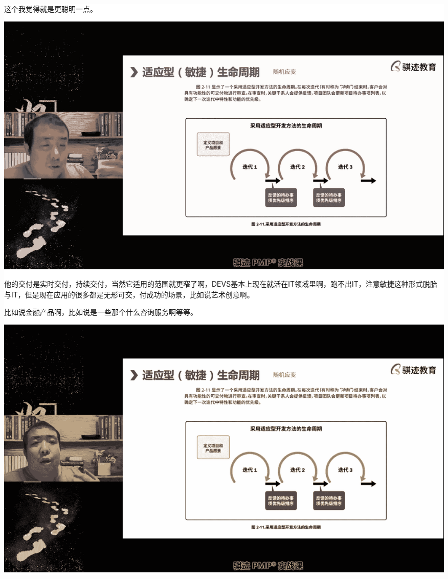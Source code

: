 这个我觉得就是更聪明一点。

![](img/d27ba452ac039700e93b132ad088b097_296.png)

他的交付是实时交付，持续交付，当然它适用的范围就更窄了啊，DEVS基本上现在就活在IT领域里啊，跑不出IT，注意敏捷这种形式脱胎与IT，但是现在应用的很多都是无形可交，付成功的场景，比如说艺术创意啊。

比如说金融产品啊，比如说是一些那个什么咨询服务啊等等。

![](img/d27ba452ac039700e93b132ad088b097_298.png)
